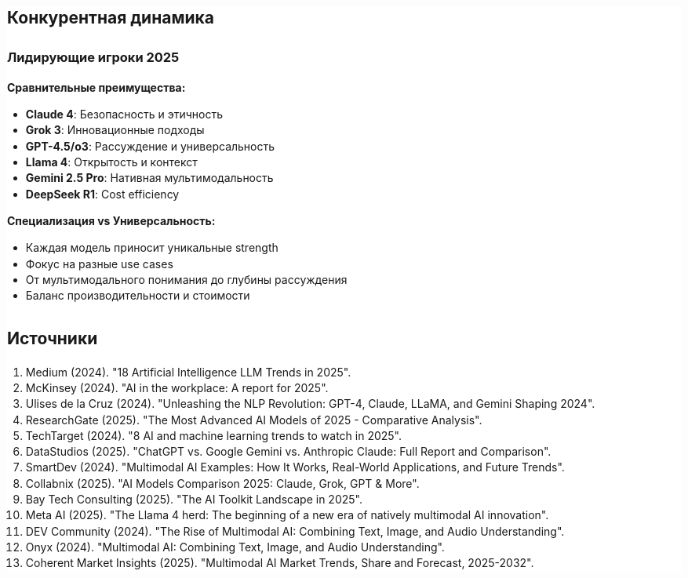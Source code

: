 ## Конкурентная динамика

### Лидирующие игроки 2025

**Сравнительные преимущества:**
- **Claude 4**: Безопасность и этичность
- **Grok 3**: Инновационные подходы
- **GPT-4.5/o3**: Рассуждение и универсальность
- **Llama 4**: Открытость и контекст
- **Gemini 2.5 Pro**: Нативная мультимодальность
- **DeepSeek R1**: Cost efficiency

**Специализация vs Универсальность:**
- Каждая модель приносит уникальные strength
- Фокус на разные use cases
- От мультимодального понимания до глубины рассуждения
- Баланс производительности и стоимости

## Источники

1. Medium (2024). "18 Artificial Intelligence LLM Trends in 2025".
2. McKinsey (2024). "AI in the workplace: A report for 2025".
3. Ulises de la Cruz (2024). "Unleashing the NLP Revolution: GPT-4, Claude, LLaMA, and Gemini Shaping 2024".
4. ResearchGate (2025). "The Most Advanced AI Models of 2025 - Comparative Analysis".
5. TechTarget (2024). "8 AI and machine learning trends to watch in 2025".
6. DataStudios (2025). "ChatGPT vs. Google Gemini vs. Anthropic Claude: Full Report and Comparison".
7. SmartDev (2024). "Multimodal AI Examples: How It Works, Real-World Applications, and Future Trends".
8. Collabnix (2025). "AI Models Comparison 2025: Claude, Grok, GPT & More".
9. Bay Tech Consulting (2025). "The AI Toolkit Landscape in 2025".
10. Meta AI (2025). "The Llama 4 herd: The beginning of a new era of natively multimodal AI innovation".
11. DEV Community (2024). "The Rise of Multimodal AI: Combining Text, Image, and Audio Understanding".
12. Onyx (2024). "Multimodal AI: Combining Text, Image, and Audio Understanding".
13. Coherent Market Insights (2025). "Multimodal AI Market Trends, Share and Forecast, 2025-2032".